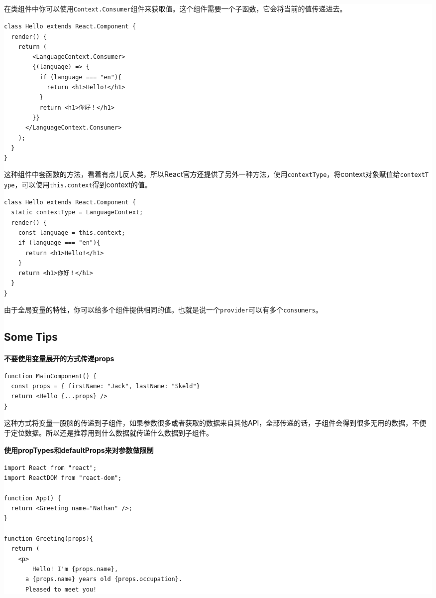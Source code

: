在类组件中你可以使用`Context.Consumer`组件来获取值。这个组件需要一个子函数，它会将当前的值传递进去。

```react
class Hello extends React.Component {
  render() {
    return (
    	<LanguageContext.Consumer>
        {(language) => {
          if (language === "en"){
            return <h1>Hello!</h1>
          }
          return <h1>你好！</h1>
        }}
      </LanguageContext.Consumer>
    );
  }
}
```

这种组件中套函数的方法，看着有点儿反人类，所以React官方还提供了另外一种方法，使用`contextType`，将context对象赋值给`contextType`，可以使用`this.context`得到context的值。

```react
class Hello extends React.Component {
  static contextType = LanguageContext;
  render() {
    const language = this.context;
    if (language === "en"){
      return <h1>Hello!</h1>
    }
    return <h1>你好！</h1>
  }
}
```



由于全局变量的特性，你可以给多个组件提供相同的值。也就是说一个`provider`可以有多个`consumers`。



## Some Tips

**不要使用变量展开的方式传递props**

```react
function MainComponent() {
  const props = { firstName: "Jack", lastName: "Skeld"}
  return <Hello {...props} />
}
```

这种方式将变量一股脑的传递到子组件，如果参数很多或者获取的数据来自其他API，全部传递的话，子组件会得到很多无用的数据，不便于定位数据。所以还是推荐用到什么数据就传递什么数据到子组件。

**使用propTypes和defaultProps来对参数做限制**

```react
import React from "react";
import ReactDOM from "react-dom";

function App() {
  return <Greeting name="Nathan" />;
}
    
function Greeting(props){
  return (
  	<p>
    	Hello! I'm {props.name},
      a {props.name} years old {props.occupation}.
      Pleased to meet you!
```